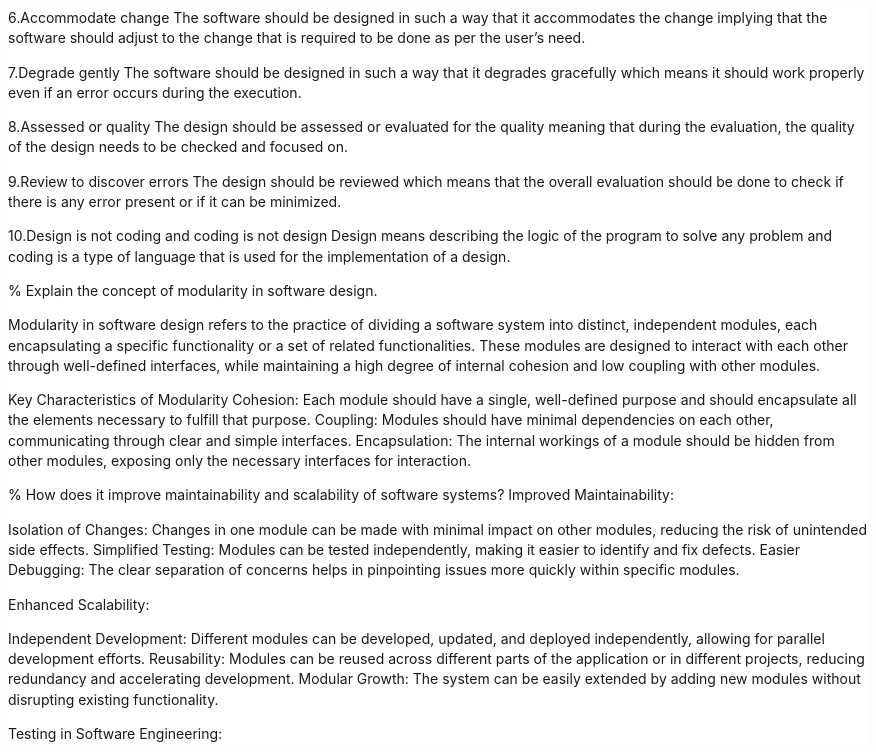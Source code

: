 6.Accommodate change 
The software should be designed in such a way that it accommodates the change implying that the software should adjust to the change that is required to be done as per the user’s need.

7.Degrade gently 
The software should be designed in such a way that it degrades gracefully which means it should work properly even if an error occurs during the execution.

8.Assessed or quality 
The design should be assessed or evaluated for the quality meaning that during the evaluation, the quality of the design needs to be checked and focused on.

9.Review to discover errors 
The design should be reviewed which means that the overall evaluation should be done to check if there is any error present or if it can be minimized.

10.Design is not coding and coding is not design 
Design means describing the logic of the program to solve any problem and coding is a type of language that is used for the implementation of a design.

% Explain the concept of modularity in software design. 

Modularity in software design refers to the practice of dividing a software system into distinct, independent modules, each encapsulating a specific 
functionality or a set of related functionalities. These modules are designed to interact with each other through well-defined interfaces, 
while maintaining a high degree of internal cohesion and low coupling with other modules.

Key Characteristics of Modularity
Cohesion: Each module should have a single, well-defined purpose and should encapsulate all the elements necessary to fulfill that purpose.
Coupling: Modules should have minimal dependencies on each other, communicating through clear and simple interfaces.
Encapsulation: The internal workings of a module should be hidden from other modules, exposing only the necessary interfaces for interaction.

% How does it improve maintainability and scalability of software systems?
Improved Maintainability:

Isolation of Changes: Changes in one module can be made with minimal impact on other modules, reducing the risk of unintended side effects.
Simplified Testing: Modules can be tested independently, making it easier to identify and fix defects.
Easier Debugging: The clear separation of concerns helps in pinpointing issues more quickly within specific modules.

Enhanced Scalability:

Independent Development: Different modules can be developed, updated, and deployed independently, allowing for parallel development efforts.
Reusability: Modules can be reused across different parts of the application or in different projects, reducing redundancy and accelerating development.
Modular Growth: The system can be easily extended by adding new modules without disrupting existing functionality.

Testing in Software Engineering:
